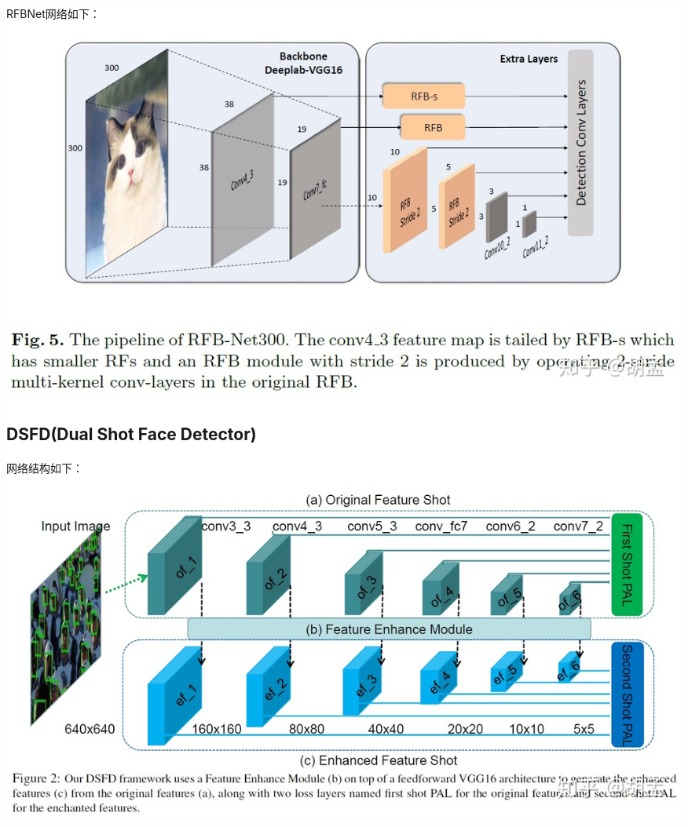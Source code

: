 RFBNet网络如下：

![rfbnet](./img/rfbnet.png)

## DSFD(Dual Shot Face Detector)
网络结构如下：

![dsfd](./img/dsfd.png)
